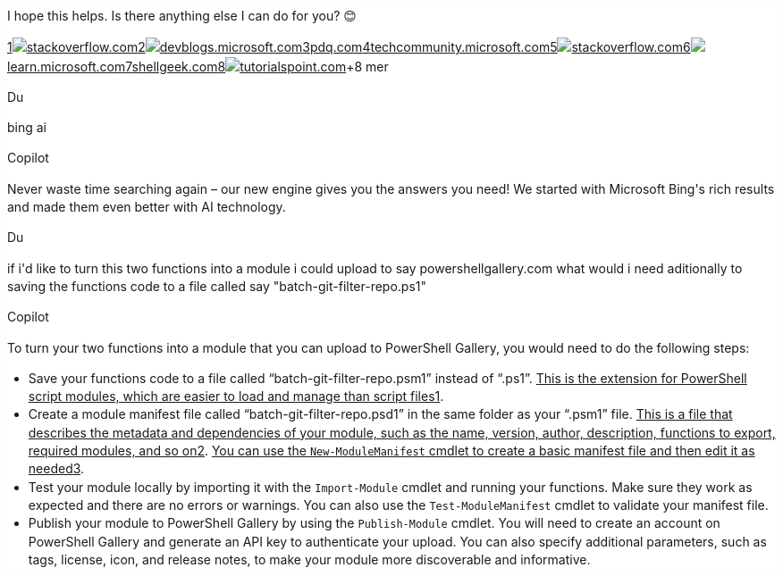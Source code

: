 I hope this helps. Is there anything else I can do for you? 😊

[1![](blob:https://www.bing.com/37d0e11a-8e68-48cd-afc7-01454516ab2c)stackoverflow.com](https://stackoverflow.com/questions/11880114/how-do-you-write-a-powershell-function-that-reads-from-piped-input)[2![](blob:https://www.bing.com/28161c9d-71c1-4bea-88bc-4cadbdc2f8e5)devblogs.microsoft.com](https://devblogs.microsoft.com/scripting/incorporating-pipelined-input-into-powershell-functions/)[3pdq.com](https://www.pdq.com/blog/how-to-use-powershell-pipeline-input/)[4techcommunity.microsoft.com](https://techcommunity.microsoft.com/t5/core-infrastructure-and-security/two-ways-to-accept-pipeline-input-in-powershell/ba-p/258883)[5![](blob:https://www.bing.com/37d0e11a-8e68-48cd-afc7-01454516ab2c)stackoverflow.com](https://stackoverflow.com/questions/56397813/write-powershell-function-that-can-be-called-with-pipeline-input-and-normal-i)[6![](blob:https://www.bing.com/56b55e54-edb8-4bb9-b052-f1a481fa315e)learn.microsoft.com](https://learn.microsoft.com/en-us/powershell/module/microsoft.powershell.utility/new-temporaryfile?view=powershell-7.4)[7shellgeek.com](https://shellgeek.com/use-powershell-to-create-temporary-file/)[8![](blob:https://www.bing.com/9143da78-7b97-4120-b922-d6a06cde2812)tutorialspoint.com](https://www.tutorialspoint.com/how-to-create-a-temporary-file-using-powershell)+8 mer

Du

bing ai

Copilot

Never waste time searching again – our new engine gives you the answers you need! We started with Microsoft Bing's rich results and made them even better with AI technology.

Du

if i'd like to turn this two functions into a module i could upload to say powershellgallery.com what would i need aditionally to saving the functions code to a file called say "batch-git-filter-repo.ps1"

Copilot

To turn your two functions into a module that you can upload to PowerShell Gallery, you would need to do the following steps:

- Save your functions code to a file called “batch-git-filter-repo.psm1” instead of “.ps1”. [This is the extension for PowerShell script modules, which are easier to load and manage than script files](https://learn.microsoft.com/en-us/powershell/scripting/developer/module/how-to-write-a-powershell-script-module?view=powershell-7.4)[1](https://learn.microsoft.com/en-us/powershell/scripting/developer/module/how-to-write-a-powershell-script-module?view=powershell-7.4).
- Create a module manifest file called “batch-git-filter-repo.psd1” in the same folder as your “.psm1” file. [This is a file that describes the metadata and dependencies of your module, such as the name, version, author, description, functions to export, required modules, and so on](https://learn.microsoft.com/en-us/powershell/scripting/developer/module/how-to-write-a-powershell-script-module?view=powershell-7.4)[2](https://www.scriptrunner.com/en/blog/building-your-first-powershell-module/). [You can use the `New-ModuleManifest` cmdlet to create a basic manifest file and then edit it as needed](https://learn.microsoft.com/en-us/powershell/scripting/developer/module/how-to-write-a-powershell-script-module?view=powershell-7.4)[3](https://learn.microsoft.com/en-us/powershell/scripting/developer/module/writing-a-windows-powershell-module?view=powershell-7.3).
- Test your module locally by importing it with the `Import-Module` cmdlet and running your functions. Make sure they work as expected and there are no errors or warnings. You can also use the `Test-ModuleManifest` cmdlet to validate your manifest file.
- Publish your module to PowerShell Gallery by using the `Publish-Module` cmdlet. You will need to create an account on PowerShell Gallery and generate an API key to authenticate your upload. You can also specify additional parameters, such as tags, license, icon, and release notes, to make your module more discoverable and informative.
